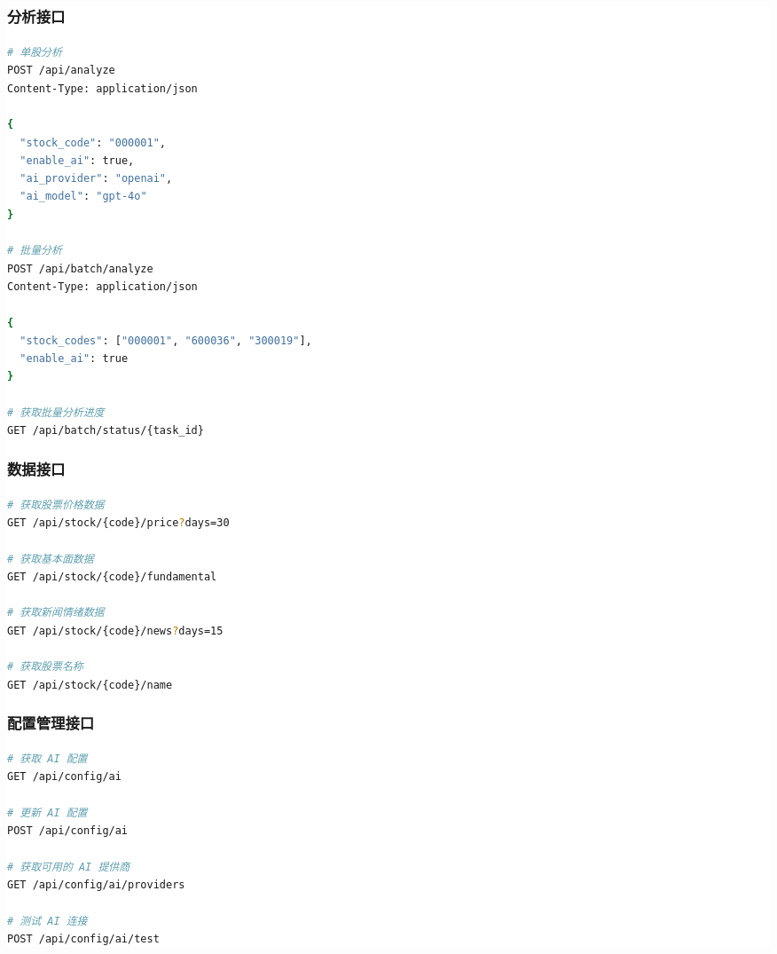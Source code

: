 ### 分析接口
```bash
# 单股分析
POST /api/analyze
Content-Type: application/json

{
  "stock_code": "000001",
  "enable_ai": true,
  "ai_provider": "openai",
  "ai_model": "gpt-4o"
}

# 批量分析
POST /api/batch/analyze
Content-Type: application/json

{
  "stock_codes": ["000001", "600036", "300019"],
  "enable_ai": true
}

# 获取批量分析进度
GET /api/batch/status/{task_id}
```

### 数据接口
```bash
# 获取股票价格数据
GET /api/stock/{code}/price?days=30

# 获取基本面数据
GET /api/stock/{code}/fundamental

# 获取新闻情绪数据
GET /api/stock/{code}/news?days=15

# 获取股票名称
GET /api/stock/{code}/name
```

### 配置管理接口
```bash
# 获取 AI 配置
GET /api/config/ai

# 更新 AI 配置
POST /api/config/ai

# 获取可用的 AI 提供商
GET /api/config/ai/providers

# 测试 AI 连接
POST /api/config/ai/test
```
